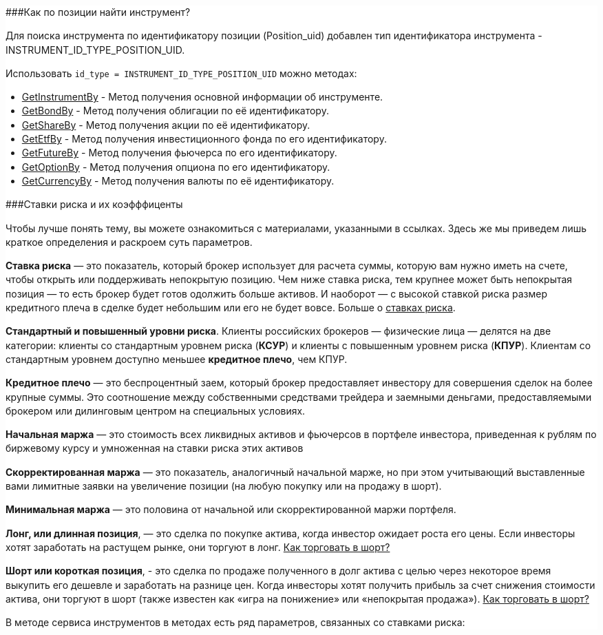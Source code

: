 ###Как по позиции найти инструмент? <a id="1.11"></a>

Для поиска инструмента по идентификатору позиции (Position_uid) добавлен тип идентификатора инструмента - INSTRUMENT_ID_TYPE_POSITION_UID.

Использовать `id_type = INSTRUMENT_ID_TYPE_POSITION_UID` можно методах:

* [GetInstrumentBy](/investAPI/instruments/#getinstrumentby) - Метод получения основной информации об инструменте.
* [GetBondBy](/investAPI/instruments/#bondby) - Метод получения облигации по её идентификатору.
* [GetShareBy](/investAPI/instruments/#shareby) - Метод получения акции по её идентификатору.
* [GetEtfBy](/investAPI/instruments/#etfby) - Метод получения инвестиционного фонда по его идентификатору.
* [GetFutureBy](/investAPI/instruments/#futureby) - Метод получения фьючерса по его идентификатору.
* [GetOptionBy](/investAPI/instruments/#optionby) - Метод получения опциона по его идентификатору.
* [GetCurrencyBy](/investAPI/instruments/#currencyby) - Метод получения валюты по её идентификатору.

###Ставки риска и их коэфффиценты <a id="1.12"></a>

Чтобы лучше понять тему, вы можете ознакомиться с материалами, указанными в ссылках. Здесь же мы приведем лишь краткое определения и раскроем суть параметров.

**Ставка риска** — это показатель, который брокер использует для расчета суммы, которую вам нужно иметь на счете, чтобы открыть или поддерживать непокрытую позицию. Чем ниже ставка риска, тем крупнее может быть непокрытая позиция — то есть брокер будет готов одолжить больше активов. И наоборот — с высокой ставкой риска размер кредитного плеча в сделке будет небольшим или его не будет вовсе. Больше о [ставках риска](https://www.tinkoff.ru/invest/help/brokerage/account/margin/about/#q5).

**Стандартный и повышенный уровни риска**. Клиенты российских брокеров — физические лица — делятся на две категории: клиенты со стандартным уровнем риска (**КСУР**) и клиенты с повышенным уровнем риска (**КПУР**). Клиентам со стандартным уровнем доступно меньшее **кредитное плечо**, чем КПУР.

**Кредитное плечо** — это беспроцентный заем, который брокер предоставляет инвестору для совершения сделок на более крупные суммы. Это соотношение между собственными средствами трейдера и заемными деньгами, предоставляемыми брокером или дилинговым центром на специальных условиях.

**Начальная маржа** — это стоимость всех ликвидных активов и фьючерсов в портфеле инвестора, приведенная к рублям по биржевому курсу и умноженная на ставки риска этих активов

**Скорректированная маржа** — это показатель, аналогичный начальной марже, но при этом учитывающий выставленные вами лимитные заявки на увеличение позиции (на любую покупку или на продажу в шорт).

**Минимальная маржа** — это половина от начальной или скорректированной маржи портфеля.

**Лонг, или длинная позиция**, — это сделка по покупке актива, когда инвестор ожидает роста его цены. Если инвесторы хотят заработать на растущем рынке, они торгуют в лонг. [Как торговать в шорт?](https://www.tinkoff.ru/invest/help/brokerage/account/margin/long/)

**Шорт или короткая позиция**, - это сделка по продаже полученного в долг актива с целью через некоторое время выкупить его дешевле и заработать на разнице цен. Когда инвесторы хотят получить прибыль за счет снижения стоимости актива, они торгуют в шорт (также известен как «игра на понижение» или «непокрытая продажа»). [Как торговать в шорт?](https://www.tinkoff.ru/invest/help/brokerage/account/margin/short/)


В методе сервиса инструментов в методах есть ряд параметров, связанных со ставками риска:
